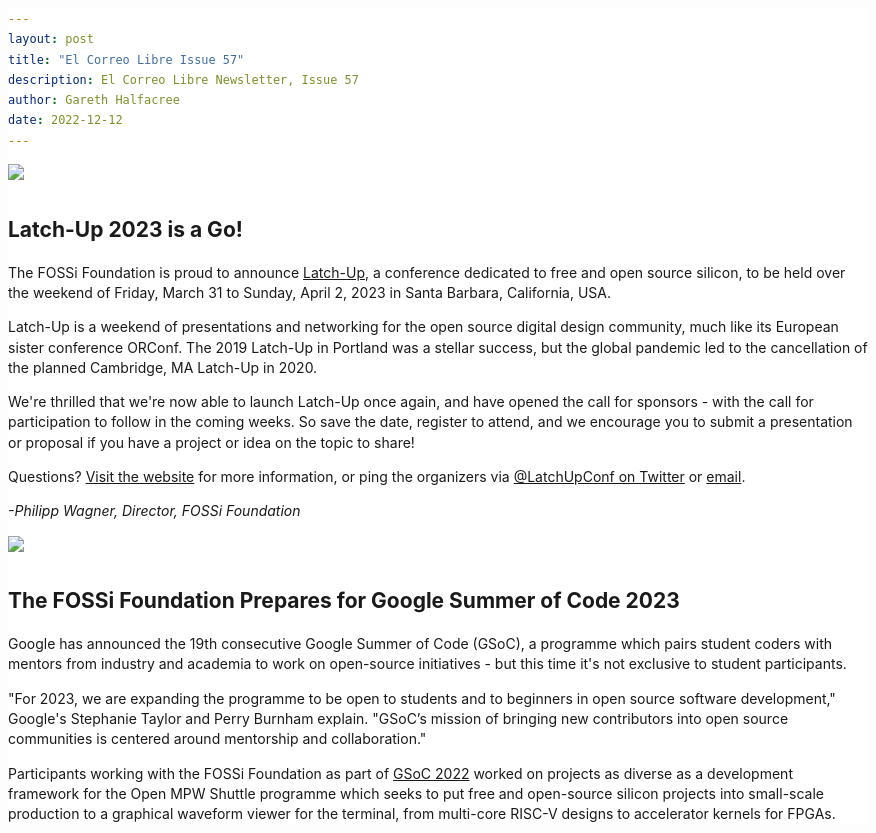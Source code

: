 ```yaml
---
layout: post
title: "El Correo Libre Issue 57"
description: El Correo Libre Newsletter, Issue 57
author: Gareth Halfacree
date: 2022-12-12
---
```




<img src="/ecl/images/santabarbara.jpg" style="max-width:100%" />

## Latch-Up 2023 is a Go!

The FOSSi Foundation is proud to announce [Latch-Up](https://www.fossi-foundation.org/latchup/), a conference dedicated to free and open source silicon, to be held over the weekend of Friday, March 31 to Sunday, April 2, 2023 in Santa Barbara, California, USA.

Latch-Up is a weekend of presentations and networking for the open source digital design community, much like its European sister conference ORConf. The 2019 Latch-Up in Portland was a stellar success, but the global pandemic led to the cancellation of the planned Cambridge, MA Latch-Up in 2020.

We're thrilled that we're now able to launch Latch-Up once again, and have opened the call for sponsors - with the call for participation to follow in the coming weeks. So save the date, register to attend, and we encourage you to submit a presentation or proposal if you have a project or idea on the topic to share!

Questions? [Visit the website](https://www.fossi-foundation.org/latchup/) for more information, or ping the organizers via [@LatchUpConf on Twitter](https://twitter.com/LatchUpConf) or [email](https://us17.admin.mailchimp.com/campaigns/latch-up@fossi-foundation.org).

_-Philipp Wagner, Director, FOSSi Foundation_

<img src="/ecl/images/gsoc.jpg" style="max-width:100%" />

## The FOSSi Foundation Prepares for Google Summer of Code 2023


Google has announced the 19th consecutive Google Summer of Code (GSoC), a programme which pairs student coders with mentors from industry and academia to work on open-source initiatives - but this time it's not exclusive to student participants.

"For 2023, we are expanding the programme to be open to students and to beginners in open source software development," Google's Stephanie Taylor and Perry Burnham explain. "GSoC’s mission of bringing new contributors into open source communities is centered around mentorship and collaboration."

Participants working with the FOSSi Foundation as part of [GSoC 2022](https://www.fossi-foundation.org/2022/08/11/gsoc22-students) worked on projects as diverse as a development framework for the Open MPW Shuttle programme which seeks to put free and open-source silicon projects into small-scale production to a graphical waveform viewer for the terminal, from multi-core RISC-V designs to accelerator kernels for FPGAs.
